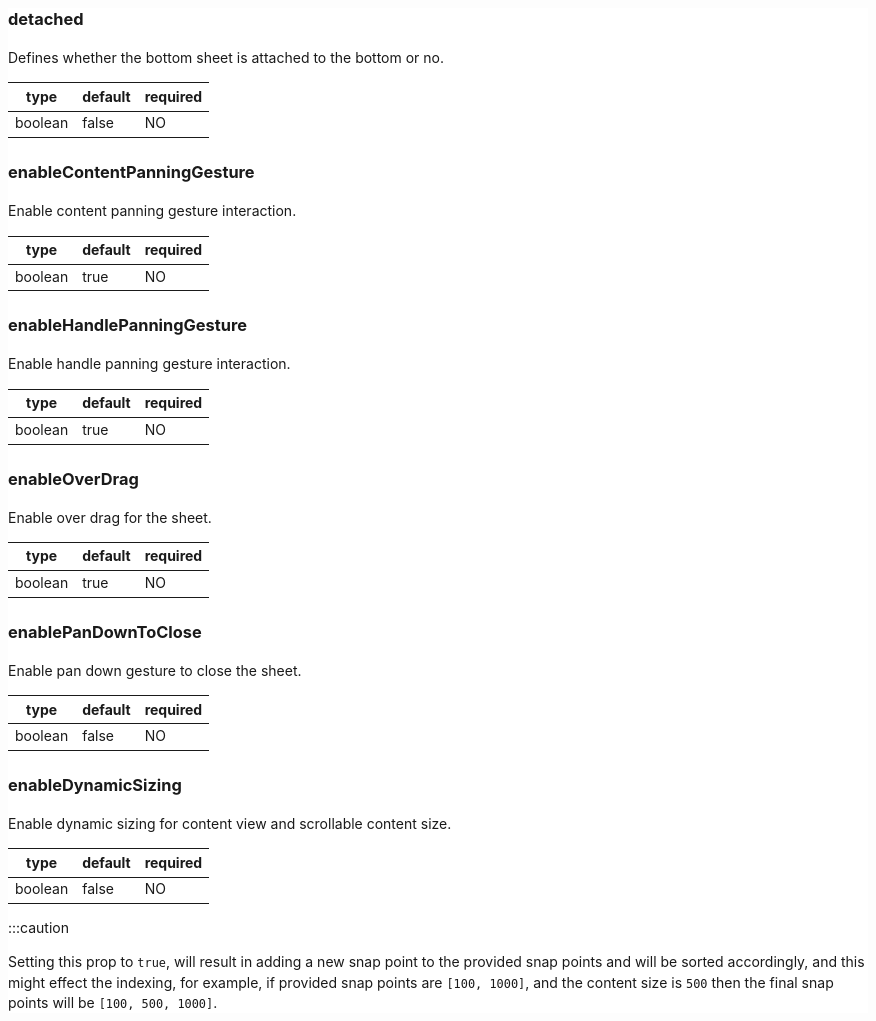 ### detached

Defines whether the bottom sheet is attached to the bottom or no.

| type    | default | required |
| ------- | ------- | -------- |
| boolean | false   | NO       |

### enableContentPanningGesture

Enable content panning gesture interaction.

| type    | default | required |
| ------- | ------- | -------- |
| boolean | true    | NO       |

### enableHandlePanningGesture

Enable handle panning gesture interaction.

| type    | default | required |
| ------- | ------- | -------- |
| boolean | true    | NO       |

### enableOverDrag

Enable over drag for the sheet.

| type    | default | required |
| ------- | ------- | -------- |
| boolean | true    | NO       |

### enablePanDownToClose

Enable pan down gesture to close the sheet.

| type    | default | required |
| ------- | ------- | -------- |
| boolean | false   | NO       |

### enableDynamicSizing

Enable dynamic sizing for content view and scrollable content size.

| type    | default | required |
| ------- | ------- | -------- |
| boolean | false   | NO       |

:::caution

Setting this prop to `true`, will result in adding a new snap point to the provided snap points and will be sorted accordingly, and this might effect the indexing, for example, if provided snap points are `[100, 1000]`, and the content size is `500` then the final snap points will be `[100, 500, 1000]`.
